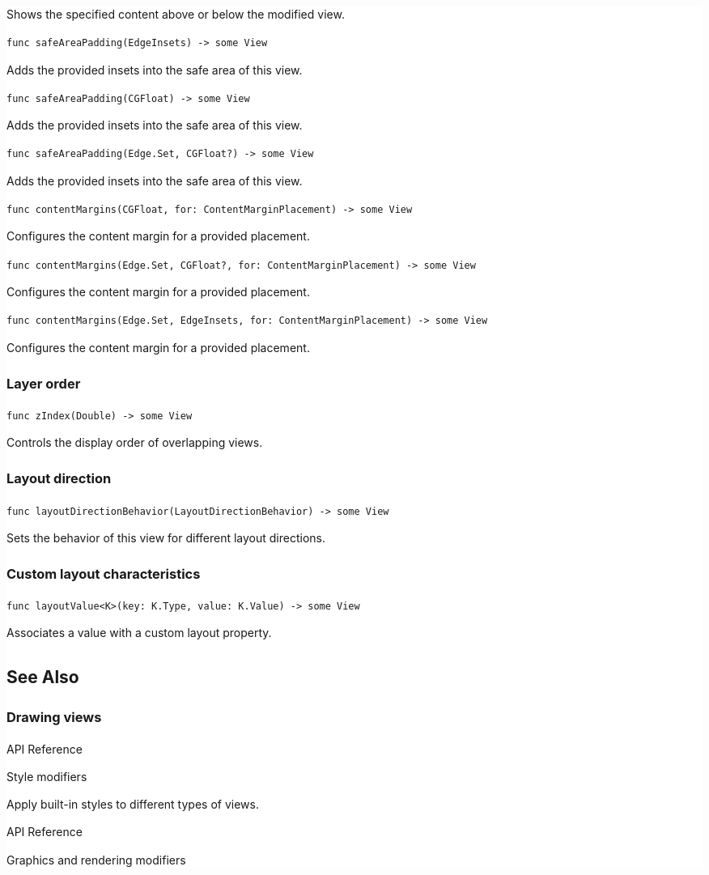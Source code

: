 Shows the specified content above or below the modified view.

`func safeAreaPadding(EdgeInsets) -> some View`

Adds the provided insets into the safe area of this view.

`func safeAreaPadding(CGFloat) -> some View`

Adds the provided insets into the safe area of this view.

`func safeAreaPadding(Edge.Set, CGFloat?) -> some View`

Adds the provided insets into the safe area of this view.

`func contentMargins(CGFloat, for: ContentMarginPlacement) -> some View`

Configures the content margin for a provided placement.

`func contentMargins(Edge.Set, CGFloat?, for: ContentMarginPlacement) -> some
View`

Configures the content margin for a provided placement.

`func contentMargins(Edge.Set, EdgeInsets, for: ContentMarginPlacement) ->
some View`

Configures the content margin for a provided placement.

### Layer order

`func zIndex(Double) -> some View`

Controls the display order of overlapping views.

### Layout direction

`func layoutDirectionBehavior(LayoutDirectionBehavior) -> some View`

Sets the behavior of this view for different layout directions.

### Custom layout characteristics

`func layoutValue<K>(key: K.Type, value: K.Value) -> some View`

Associates a value with a custom layout property.

## See Also

### Drawing views

API Reference

Style modifiers

Apply built-in styles to different types of views.

API Reference

Graphics and rendering modifiers
